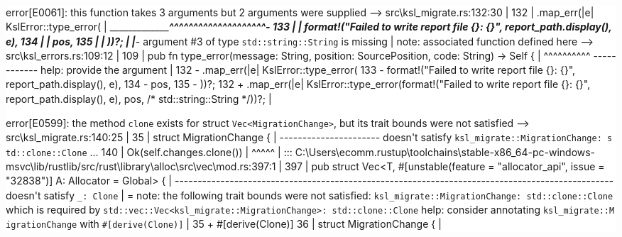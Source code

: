 error[E0061]: this function takes 3 arguments but 2 arguments were supplied
   --> src\ksl_migrate.rs:132:30
    |
132 |                   .map_err(|e| KslError::type_error(
    |  ______________________________^^^^^^^^^^^^^^^^^^^^-
133 | |                     format!("Failed to write report file {}: {}", report_path.display(), e),
134 | |                     pos,
135 | |                 ))?;
    | |_________________- argument #3 of type `std::string::String` is missing
    |
note: associated function defined here
   --> src\ksl_errors.rs:109:12
    |
109 |     pub fn type_error(message: String, position: SourcePosition, code: String) -> Self {
    |            ^^^^^^^^^^                                            ------------
help: provide the argument
    |
132 -                 .map_err(|e| KslError::type_error(
133 -                     format!("Failed to write report file {}: {}", report_path.display(), e),
134 -                     pos,
135 -                 ))?;
132 +                 .map_err(|e| KslError::type_error(format!("Failed to write report file {}: {}", report_path.display(), e), pos, /* std::string::String */))?;
    |

error[E0599]: the method `clone` exists for struct `Vec<MigrationChange>`, but its trait bounds were not satisfied
   --> src\ksl_migrate.rs:140:25
    |
35  | struct MigrationChange {
    | ---------------------- doesn't satisfy `ksl_migrate::MigrationChange: std::clone::Clone`
...
140 |         Ok(self.changes.clone())
    |                         ^^^^^
    |
   ::: C:\Users\ecomm\.rustup\toolchains\stable-x86_64-pc-windows-msvc\lib/rustlib/src/rust\library\alloc\src\vec\mod.rs:397:1
    |
397 | pub struct Vec<T, #[unstable(feature = "allocator_api", issue = "32838")] A: Allocator = Global> {
    | ------------------------------------------------------------------------------------------------ doesn't satisfy `_: Clone`
    |
    = note: the following trait bounds were not satisfied:
            `ksl_migrate::MigrationChange: std::clone::Clone`
            which is required by `std::vec::Vec<ksl_migrate::MigrationChange>: std::clone::Clone`
help: consider annotating `ksl_migrate::MigrationChange` with `#[derive(Clone)]`
    |
35  + #[derive(Clone)]
36  | struct MigrationChange {
    |
